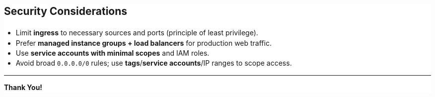 
## Security Considerations

- Limit **ingress** to necessary sources and ports (principle of least privilege).
- Prefer **managed instance groups + load balancers** for production web traffic.
- Use **service accounts with minimal scopes** and IAM roles.
- Avoid broad `0.0.0.0/0` rules; use **tags**/**service accounts**/IP ranges to scope access.

---

**Thank You!**
